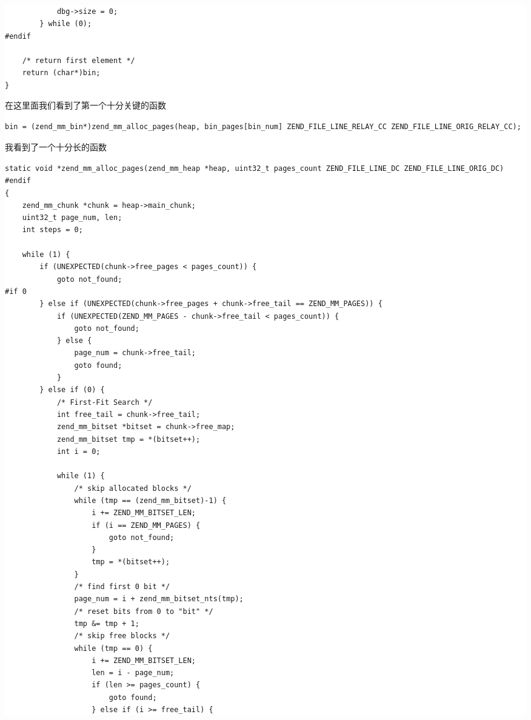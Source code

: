 ```
			dbg->size = 0;
		} while (0);
#endif

	/* return first element */
	return (char*)bin;
}
```

在这里面我们看到了第一个十分关键的函数

```
bin = (zend_mm_bin*)zend_mm_alloc_pages(heap, bin_pages[bin_num] ZEND_FILE_LINE_RELAY_CC ZEND_FILE_LINE_ORIG_RELAY_CC);
```

我看到了一个十分长的函数

```
static void *zend_mm_alloc_pages(zend_mm_heap *heap, uint32_t pages_count ZEND_FILE_LINE_DC ZEND_FILE_LINE_ORIG_DC)
#endif
{
	zend_mm_chunk *chunk = heap->main_chunk;
	uint32_t page_num, len;
	int steps = 0;

	while (1) {
		if (UNEXPECTED(chunk->free_pages < pages_count)) {
			goto not_found;
#if 0
		} else if (UNEXPECTED(chunk->free_pages + chunk->free_tail == ZEND_MM_PAGES)) {
			if (UNEXPECTED(ZEND_MM_PAGES - chunk->free_tail < pages_count)) {
				goto not_found;
			} else {
				page_num = chunk->free_tail;
				goto found;
			}
		} else if (0) {
			/* First-Fit Search */
			int free_tail = chunk->free_tail;
			zend_mm_bitset *bitset = chunk->free_map;
			zend_mm_bitset tmp = *(bitset++);
			int i = 0;

			while (1) {
				/* skip allocated blocks */
				while (tmp == (zend_mm_bitset)-1) {
					i += ZEND_MM_BITSET_LEN;
					if (i == ZEND_MM_PAGES) {
						goto not_found;
					}
					tmp = *(bitset++);
				}
				/* find first 0 bit */
				page_num = i + zend_mm_bitset_nts(tmp);
				/* reset bits from 0 to "bit" */
				tmp &= tmp + 1;
				/* skip free blocks */
				while (tmp == 0) {
					i += ZEND_MM_BITSET_LEN;
					len = i - page_num;
					if (len >= pages_count) {
						goto found;
					} else if (i >= free_tail) {
```